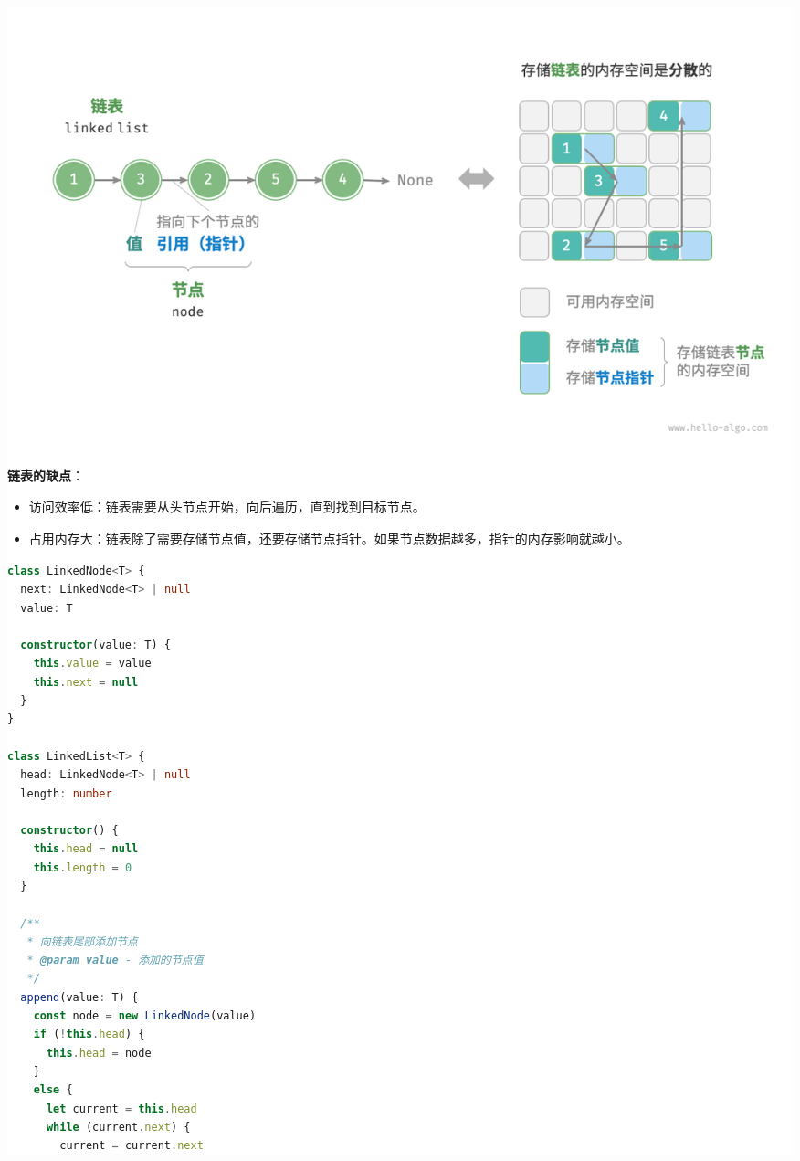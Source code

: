 ![链表定义与存储方式](../.vuepress/public/image/linkedlist_definition.png)

**链表的缺点**：

- 访问效率低：链表需要从头节点开始，向后遍历，直到找到目标节点。

- 占用内存大：链表除了需要存储节点值，还要存储节点指针。如果节点数据越多，指针的内存影响就越小。

```ts
class LinkedNode<T> {
  next: LinkedNode<T> | null
  value: T
  
  constructor(value: T) {
    this.value = value
    this.next = null
  }
}

class LinkedList<T> {
  head: LinkedNode<T> | null
  length: number
  
  constructor() {
    this.head = null
    this.length = 0
  }
  
  /**
   * 向链表尾部添加节点
   * @param value - 添加的节点值
   */
  append(value: T) {
    const node = new LinkedNode(value)
    if (!this.head) {
      this.head = node
    }
    else {
      let current = this.head
      while (current.next) {
        current = current.next
```